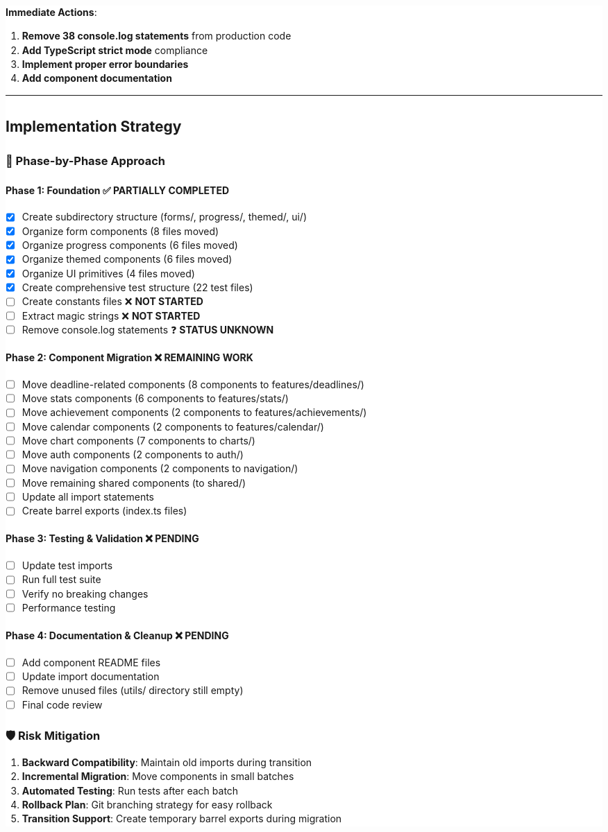 **Immediate Actions**:
1. **Remove 38 console.log statements** from production code
2. **Add TypeScript strict mode** compliance
3. **Implement proper error boundaries**
4. **Add component documentation**

---

## Implementation Strategy

### 🎯 Phase-by-Phase Approach

#### **Phase 1: Foundation** ✅ **PARTIALLY COMPLETED**
- [x] Create subdirectory structure (forms/, progress/, themed/, ui/)
- [x] Organize form components (8 files moved)
- [x] Organize progress components (6 files moved) 
- [x] Organize themed components (6 files moved)
- [x] Organize UI primitives (4 files moved)
- [x] Create comprehensive test structure (22 test files)
- [ ] Create constants files ❌ **NOT STARTED**
- [ ] Extract magic strings ❌ **NOT STARTED**
- [ ] Remove console.log statements ❓ **STATUS UNKNOWN**

#### **Phase 2: Component Migration** ❌ **REMAINING WORK**
- [ ] Move deadline-related components (8 components to features/deadlines/)
- [ ] Move stats components (6 components to features/stats/)
- [ ] Move achievement components (2 components to features/achievements/)
- [ ] Move calendar components (2 components to features/calendar/)
- [ ] Move chart components (7 components to charts/)
- [ ] Move auth components (2 components to auth/)
- [ ] Move navigation components (2 components to navigation/)
- [ ] Move remaining shared components (to shared/)
- [ ] Update all import statements
- [ ] Create barrel exports (index.ts files)

#### **Phase 3: Testing & Validation** ❌ **PENDING**
- [ ] Update test imports
- [ ] Run full test suite
- [ ] Verify no breaking changes
- [ ] Performance testing

#### **Phase 4: Documentation & Cleanup** ❌ **PENDING**
- [ ] Add component README files
- [ ] Update import documentation
- [ ] Remove unused files (utils/ directory still empty)
- [ ] Final code review

### 🛡️ Risk Mitigation

1. **Backward Compatibility**: Maintain old imports during transition
2. **Incremental Migration**: Move components in small batches
3. **Automated Testing**: Run tests after each batch
4. **Rollback Plan**: Git branching strategy for easy rollback
5. **Transition Support**: Create temporary barrel exports during migration
